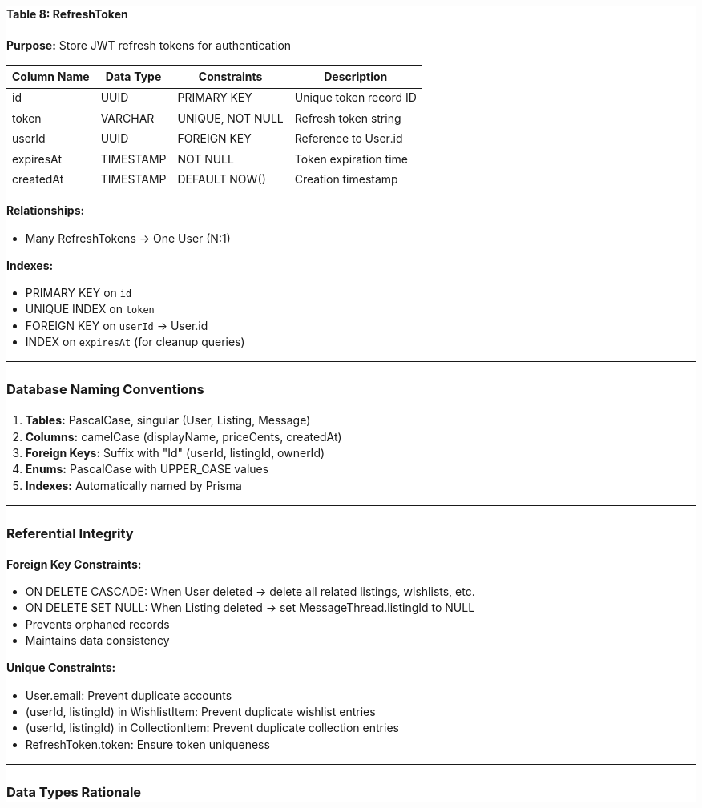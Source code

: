 
#### **Table 8: RefreshToken**

**Purpose:** Store JWT refresh tokens for authentication

| Column Name | Data Type | Constraints | Description |
|------------|-----------|-------------|-------------|
| id | UUID | PRIMARY KEY | Unique token record ID |
| token | VARCHAR | UNIQUE, NOT NULL | Refresh token string |
| userId | UUID | FOREIGN KEY | Reference to User.id |
| expiresAt | TIMESTAMP | NOT NULL | Token expiration time |
| createdAt | TIMESTAMP | DEFAULT NOW() | Creation timestamp |

**Relationships:**
- Many RefreshTokens → One User (N:1)

**Indexes:**
- PRIMARY KEY on `id`
- UNIQUE INDEX on `token`
- FOREIGN KEY on `userId` → User.id
- INDEX on `expiresAt` (for cleanup queries)

---

### **Database Naming Conventions**

1. **Tables:** PascalCase, singular (User, Listing, Message)
2. **Columns:** camelCase (displayName, priceCents, createdAt)
3. **Foreign Keys:** Suffix with "Id" (userId, listingId, ownerId)
4. **Enums:** PascalCase with UPPER_CASE values
5. **Indexes:** Automatically named by Prisma

---

### **Referential Integrity**

**Foreign Key Constraints:**
- ON DELETE CASCADE: When User deleted → delete all related listings, wishlists, etc.
- ON DELETE SET NULL: When Listing deleted → set MessageThread.listingId to NULL
- Prevents orphaned records
- Maintains data consistency

**Unique Constraints:**
- User.email: Prevent duplicate accounts
- (userId, listingId) in WishlistItem: Prevent duplicate wishlist entries
- (userId, listingId) in CollectionItem: Prevent duplicate collection entries
- RefreshToken.token: Ensure token uniqueness

---

### **Data Types Rationale**
